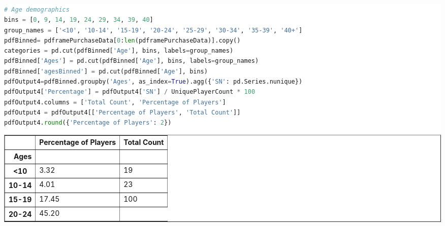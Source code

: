 



```python
# Age demographics
bins = [0, 9, 14, 19, 24, 29, 34, 39, 40]
group_names = ['<10', '10-14', '15-19', '20-24', '25-29', '30-34', '35-39', '40+']
pdfBinned= pdframePurchaseData[0:len(pdframePurchaseData)].copy()
categories = pd.cut(pdfBinned['Age'], bins, labels=group_names)
pdfBinned['Ages'] = pd.cut(pdfBinned['Age'], bins, labels=group_names)
pdfBinned['agesBinned'] = pd.cut(pdfBinned['Age'], bins)
pdfOutput4=pdfBinned.groupby('Ages', as_index=True).agg({'SN': pd.Series.nunique})
pdfOutput4['Percentage'] = pdfOutput4['SN'] / UniquePlayerCount * 100
pdfOutput4.columns = ['Total Count', 'Percentage of Players']
pdfOutput4 = pdfOutput4[['Percentage of Players', 'Total Count']]
pdfOutput4.round({'Percentage of Players': 2})
```




<div>
<style scoped>
    .dataframe tbody tr th:only-of-type {
        vertical-align: middle;
    }

    .dataframe tbody tr th {
        vertical-align: top;
    }

    .dataframe thead th {
        text-align: right;
    }
</style>
<table border="1" class="dataframe">
  <thead>
    <tr style="text-align: right;">
      <th></th>
      <th>Percentage of Players</th>
      <th>Total Count</th>
    </tr>
    <tr>
      <th>Ages</th>
      <th></th>
      <th></th>
    </tr>
  </thead>
  <tbody>
    <tr>
      <th>&lt;10</th>
      <td>3.32</td>
      <td>19</td>
    </tr>
    <tr>
      <th>10-14</th>
      <td>4.01</td>
      <td>23</td>
    </tr>
    <tr>
      <th>15-19</th>
      <td>17.45</td>
      <td>100</td>
    </tr>
    <tr>
      <th>20-24</th>
      <td>45.20</td>